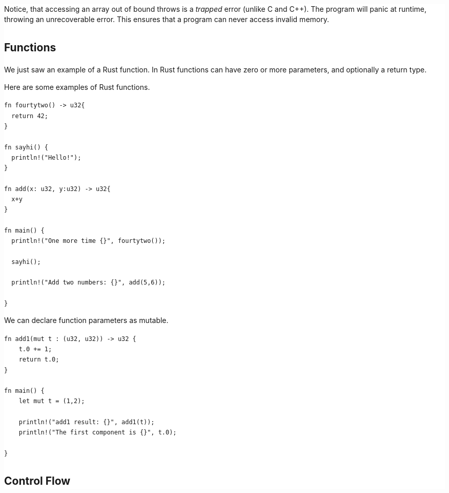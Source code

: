 Notice, that accessing an array out of bound throws is a _trapped_ error (unlike
C and C++). The program will panic at runtime, throwing an unrecoverable error.
This ensures that a program can never access invalid memory.

## Functions

We just saw an example of a Rust function. In Rust functions can have zero or more parameters, and optionally a return type.

Here are some examples of Rust functions.


```rust,editable
fn fourtytwo() -> u32{
  return 42;
}

fn sayhi() {
  println!("Hello!");
}

fn add(x: u32, y:u32) -> u32{
  x+y
}

fn main() {
  println!("One more time {}", fourtytwo());

  sayhi();

  println!("Add two numbers: {}", add(5,6));

}
```

We can declare function parameters as mutable.

```rust,editable
fn add1(mut t : (u32, u32)) -> u32 {
    t.0 += 1;
    return t.0;
}

fn main() {
    let mut t = (1,2);

    println!("add1 result: {}", add1(t));
    println!("The first component is {}", t.0);

}
```

## Control Flow
